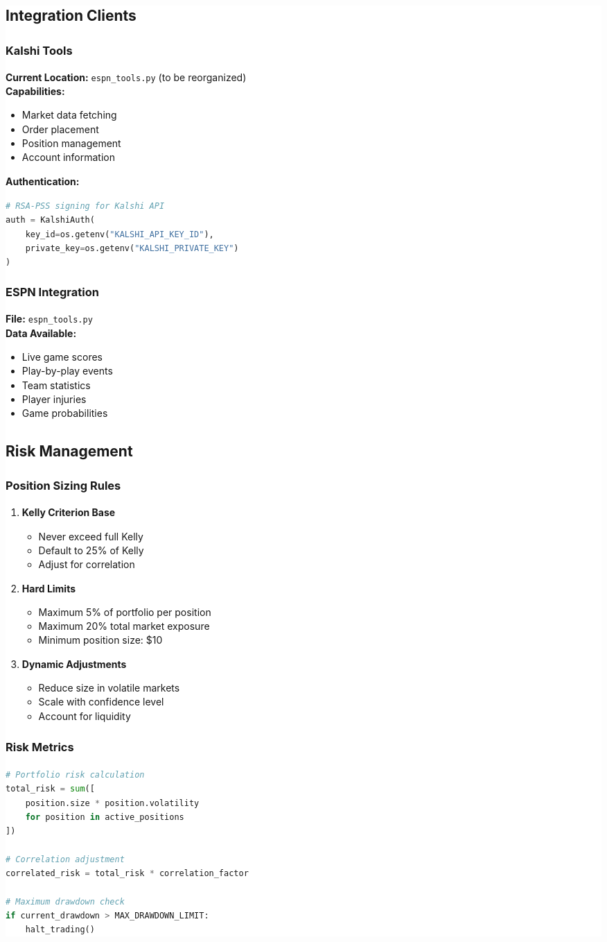 ## Integration Clients

### Kalshi Tools
**Current Location:** `espn_tools.py` (to be reorganized)  
**Capabilities:**
- Market data fetching
- Order placement
- Position management
- Account information

**Authentication:**
```python
# RSA-PSS signing for Kalshi API
auth = KalshiAuth(
    key_id=os.getenv("KALSHI_API_KEY_ID"),
    private_key=os.getenv("KALSHI_PRIVATE_KEY")
)
```

### ESPN Integration
**File:** `espn_tools.py`  
**Data Available:**
- Live game scores
- Play-by-play events
- Team statistics
- Player injuries
- Game probabilities

## Risk Management

### Position Sizing Rules
1. **Kelly Criterion Base**
   - Never exceed full Kelly
   - Default to 25% of Kelly
   - Adjust for correlation

2. **Hard Limits**
   - Maximum 5% of portfolio per position
   - Maximum 20% total market exposure
   - Minimum position size: $10

3. **Dynamic Adjustments**
   - Reduce size in volatile markets
   - Scale with confidence level
   - Account for liquidity

### Risk Metrics
```python
# Portfolio risk calculation
total_risk = sum([
    position.size * position.volatility 
    for position in active_positions
])

# Correlation adjustment
correlated_risk = total_risk * correlation_factor

# Maximum drawdown check
if current_drawdown > MAX_DRAWDOWN_LIMIT:
    halt_trading()
```
